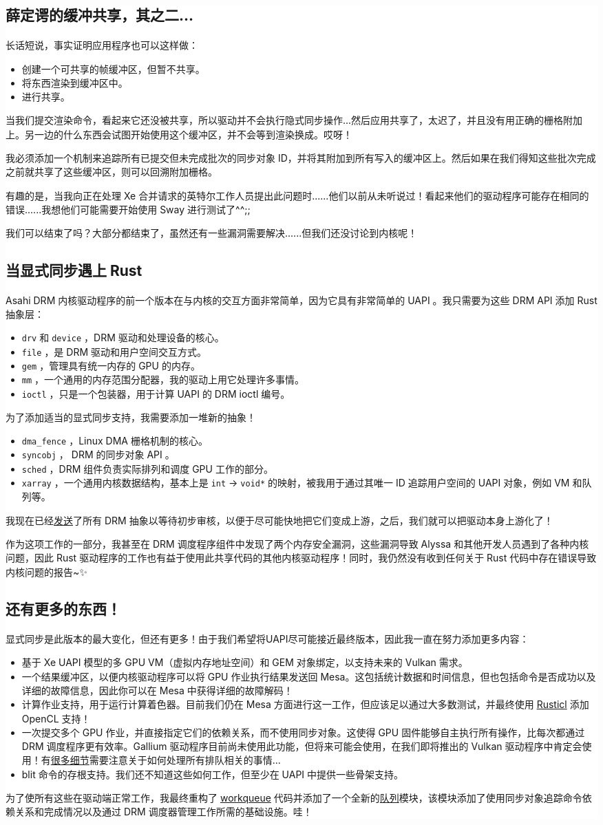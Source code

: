 
## 薛定谔的缓冲共享，其之二…

长话短说，事实证明应用程序也可以这样做：

* 创建一个可共享的帧缓冲区，但暂不共享。
* 将东西渲染到缓冲区中。
* 进行共享。

当我们提交渲染命令，看起来它还没被共享，所以驱动并不会执行隐式同步操作...然后应用共享了，太迟了，并且没有用正确的栅格附加上。另一边的什么东西会试图开始使用这个缓冲区，并不会等到渲染换成。哎呀！

我必须添加一个机制来追踪所有已提交但未完成批次的同步对象 ID，并将其附加到所有写入的缓冲区上。然后如果在我们得知这些批次完成之前就共享了这些缓冲区，则可以回溯附加栅格。

有趣的是，当我向正在处理 Xe 合并请求的英特尔工作人员提出此问题时......他们以前从未听说过！看起来他们的驱动程序可能存在相同的错误......我想他们可能需要开始使用 Sway 进行测试了^^;;

我们可以结束了吗？大部分都结束了，虽然还有一些漏洞需要解决......但我们还没讨论到内核呢！

## 当显式同步遇上 Rust

Asahi DRM 内核驱动程序的前一个版本在与内核的交互方面非常简单，因为它具有非常简单的 UAPI 。我只需要为这些 DRM API 添加 Rust 抽象层：

* `drv` 和 `device` ，DRM 驱动和处理设备的核心。
* `file` ，是 DRM 驱动和用户空间交互方式。
* `gem` ，管理具有统一内存的 GPU 的内存。
* `mm` ，一个通用的内存范围分配器，我的驱动上用它处理许多事情。
* `ioctl` ，只是一个包装器，用于计算 UAPI 的 DRM ioctl 编号。

为了添加适当的显式同步支持，我需要添加一堆新的抽象！

* `dma_fence` ，Linux DMA 栅格机制的核心。
* `syncobj` ， DRM 的同步对象 API 。
* `sched` ，DRM 组件负责实际排列和调度 GPU 工作的部分。
* `xarray` ，一个通用内核数据结构，基本上是 `int` → `void*` 的映射，被我用于通过其唯一 ID 追踪用户空间的 UAPI 对象，例如 VM 和队列等。

我现在已经[发送](https://lore.kernel.org/asahi/687b54e7-b9a6-f37b-e5e6-8972e3670cc1@asahilina.net/T/#t)了所有 DRM 抽象以等待初步审核，以便于尽可能快地把它们变成上游，之后，我们就可以把驱动本身上游化了！

作为这项工作的一部分，我甚至在 DRM 调度程序组件中发现了两个内存安全漏洞，这些漏洞导致 Alyssa 和其他开发人员遇到了各种内核问题，因此 Rust 驱动程序的工作也有益于使用此共享代码的其他内核驱动程序！同时，我仍然没有收到任何关于 Rust 代码中存在错误导致内核问题的报告~✨

## 还有更多的东西！

显式同步是此版本的最大变化，但还有更多！由于我们希望将UAPI尽可能接近最终版本，因此我一直在努力添加更多内容：

* 基于 Xe UAPI 模型的多 GPU VM（虚拟内存地址空间）和 GEM 对象绑定，以支持未来的 Vulkan 需求。
* 一个结果缓冲区，以便内核驱动程序可以将 GPU 作业执行结果发送回 Mesa。这包括统计数据和时间信息，但也包括命令是否成功以及详细的故障信息，因此你可以在 Mesa 中获得详细的故障解码！
* 计算作业支持，用于运行计算着色器。目前我们仍在 Mesa 方面进行这一工作，但应该足以通过大多数测试，并最终使用 [Rusticl](https://www.phoronix.com/news/Rusticl-OpenCL-3.0-Conformance) 添加 OpenCL 支持！
* 一次提交多个 GPU 作业，并直接指定它们的依赖关系，而不使用同步对象。这使得 GPU 固件能够自主执行所有操作，比每次都通过 DRM 调度程序更有效率。Gallium 驱动程序目前尚未使用此功能，但将来可能会使用，在我们即将推出的 Vulkan 驱动程序中肯定会使用！有[很多细节](https://github.com/AsahiLinux/docs/wiki/SW:AGX-driver-notes#queues)需要注意关于如何处理所有排队相关的事情...
* blit 命令的存根支持。我们还不知道这些如何工作，但至少在 UAPI 中提供一些骨架支持。

为了使所有这些在驱动端正常工作，我最终重构了 [workqueue](https://github.com/AsahiLinux/linux/blob/gpu/rust-wip/drivers/gpu/drm/asahi/workqueue.rs) 代码并添加了一个全新的[队列](https://github.com/AsahiLinux/linux/tree/gpu/rust-wip/drivers/gpu/drm/asahi/queue)模块，该模块添加了使用同步对象追踪命令依赖关系和完成情况以及通过 DRM 调度器管理工作所需的基础设施。哇！
